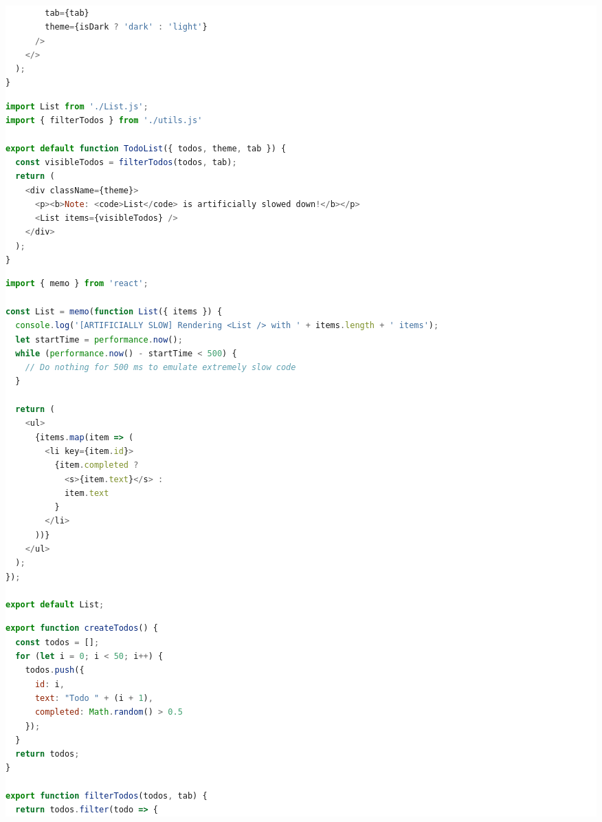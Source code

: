 ```js src/App.js
        tab={tab}
        theme={isDark ? 'dark' : 'light'}
      />
    </>
  );
}
```

```js src/TodoList.js active
import List from './List.js';
import { filterTodos } from './utils.js'

export default function TodoList({ todos, theme, tab }) {
  const visibleTodos = filterTodos(todos, tab);
  return (
    <div className={theme}>
      <p><b>Note: <code>List</code> is artificially slowed down!</b></p>
      <List items={visibleTodos} />
    </div>
  );
}
```

```js src/List.js
import { memo } from 'react';

const List = memo(function List({ items }) {
  console.log('[ARTIFICIALLY SLOW] Rendering <List /> with ' + items.length + ' items');
  let startTime = performance.now();
  while (performance.now() - startTime < 500) {
    // Do nothing for 500 ms to emulate extremely slow code
  }

  return (
    <ul>
      {items.map(item => (
        <li key={item.id}>
          {item.completed ?
            <s>{item.text}</s> :
            item.text
          }
        </li>
      ))}
    </ul>
  );
});

export default List;
```

```js src/utils.js
export function createTodos() {
  const todos = [];
  for (let i = 0; i < 50; i++) {
    todos.push({
      id: i,
      text: "Todo " + (i + 1),
      completed: Math.random() > 0.5
    });
  }
  return todos;
}

export function filterTodos(todos, tab) {
  return todos.filter(todo => {
```